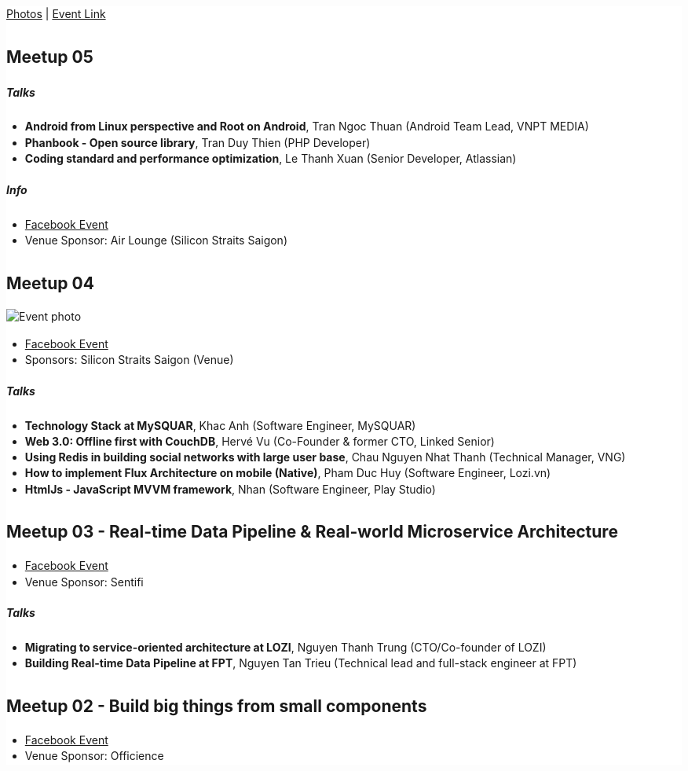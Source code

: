 [Photos](https://www.facebook.com/media/set/?set=a.961722197229082.1073741832.764146283653342&type=1&l=06208f75a2) |
[Event Link](https://www.facebook.com/events/423555677848446/)

## Meetup 05

##### Talks

* **Android from Linux perspective and Root on Android**, Tran Ngoc Thuan (Android Team Lead, VNPT MEDIA)
* **Phanbook - Open source library**, Tran Duy Thien (PHP Developer)
* **Coding standard and performance optimization**, Le Thanh Xuan (Senior Developer, Atlassian)

##### Info
* [Facebook Event](https://www.facebook.com/events/764117887031387/)
* Venue Sponsor: Air Lounge (Silicon Straits Saigon)


## Meetup 04

![Event photo](./images/meetup04.jpg)

* [Facebook Event](https://www.facebook.com/events/477054909126245/)
* Sponsors: Silicon Straits Saigon (Venue)

##### Talks

* **Technology Stack at MySQUAR**, Khac Anh (Software Engineer, MySQUAR)
* **Web 3.0: Offline first with CouchDB**, Hervé Vu (Co-Founder & former CTO, Linked Senior)
* **Using Redis in building social networks with large user base**, Chau Nguyen Nhat Thanh (Technical Manager, VNG)
* **How to implement Flux Architecture on mobile (Native)**, Pham Duc Huy (Software Engineer, Lozi.vn)
* **HtmlJs - JavaScript MVVM framework**, Nhan (Software Engineer, Play Studio)

## Meetup 03 - Real-time Data Pipeline & Real-world Microservice Architecture

* [Facebook Event](https://www.facebook.com/events/864085826964097/)
* Venue Sponsor: Sentifi

##### Talks

* **Migrating to service-oriented architecture at LOZI**, Nguyen Thanh Trung (C​TO/Co-founder of LOZI)
* **Building Real-time Data Pipeline at FPT**, Nguyen Tan Trieu (T​echnical lead and full-stack engineer at FPT)

## Meetup 02 - Build big things from small components

* [Facebook Event](https://www.facebook.com/events/321724054703790/)
* Venue Sponsor: Officience
